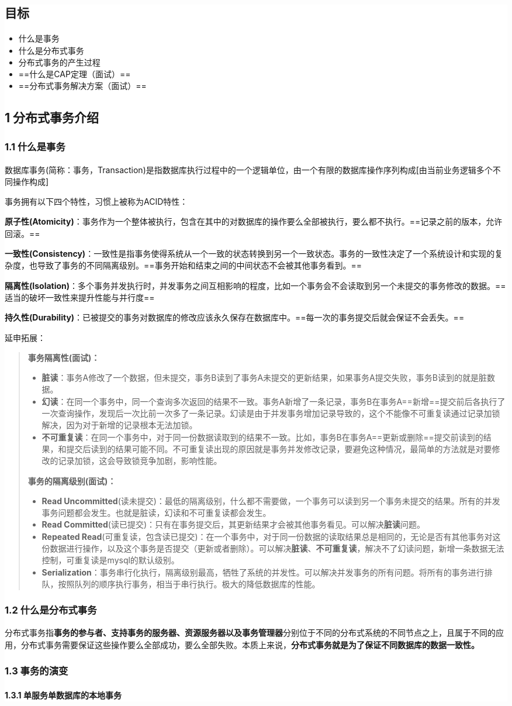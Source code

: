 ## 目标

- 什么是事务
- 什么是分布式事务
- 分布式事务的产生过程
- ==什么是CAP定理（面试）==
- ==分布式事务解决方案（面试）==

## 1 分布式事务介绍

### 1.1 什么是事务

数据库事务(简称：事务，Transaction)是指数据库执行过程中的一个逻辑单位，由一个有限的数据库操作序列构成[由当前业务逻辑多个不同操作构成]

事务拥有以下四个特性，习惯上被称为ACID特性：

**原子性(Atomicity)**：事务作为一个整体被执行，包含在其中的对数据库的操作要么全部被执行，要么都不执行。==记录之前的版本，允许回滚。==

**一致性(Consistency)**：一致性是指事务使得系统从一个一致的状态转换到另一个一致状态。事务的一致性决定了一个系统设计和实现的复杂度，也导致了事务的不同隔离级别。==事务开始和结束之间的中间状态不会被其他事务看到。==

**隔离性(Isolation)**：多个事务并发执行时，并发事务之间互相影响的程度，比如一个事务会不会读取到另一个未提交的事务修改的数据。==适当的破坏一致性来提升性能与并行度==

**持久性(Durability)**：已被提交的事务对数据库的修改应该永久保存在数据库中。==每一次的事务提交后就会保证不会丢失。==

延申拓展：

> **事务隔离性(面试)：**
>
> - **脏读**：事务A修改了一个数据，但未提交，事务B读到了事务A未提交的更新结果，如果事务A提交失败，事务B读到的就是脏数据。
> - **幻读**：在同一个事务中，同一个查询多次返回的结果不一致。事务A新增了一条记录，事务B在事务A==新增==提交前后各执行了一次查询操作，发现后一次比前一次多了一条记录。幻读是由于并发事务增加记录导致的，这个不能像不可重复读通过记录加锁解决，因为对于新增的记录根本无法加锁。
> - **不可重复读**：在同一个事务中，对于同一份数据读取到的结果不一致。比如，事务B在事务A==更新或删除==提交前读到的结果，和提交后读到的结果可能不同。不可重复读出现的原因就是事务并发修改记录，要避免这种情况，最简单的方法就是对要修改的记录加锁，这会导致锁竞争加剧，影响性能。
>
> **事务的隔离级别(面试)：**
>
> - **Read Uncommitted**(读未提交)：最低的隔离级别，什么都不需要做，一个事务可以读到另一个事务未提交的结果。所有的并发事务问题都会发生。也就是脏读，幻读和不可重复读都会发生。
> - **Read Committed**(读已提交)：只有在事务提交后，其更新结果才会被其他事务看见。可以解决**脏读**问题。
> - **Repeated Read**(可重复读，包含读已提交)：在一个事务中，对于同一份数据的读取结果总是相同的，无论是否有其他事务对这份数据进行操作，以及这个事务是否提交（更新或者删除）。可以解决**脏读**、**不可重复读**，解决不了幻读问题，新增一条数据无法控制，可重复读是mysql的默认级别。
> - **Serialization**：事务串行化执行，隔离级别最高，牺牲了系统的并发性。可以解决并发事务的所有问题。将所有的事务进行排队，按照队列的顺序执行事务，相当于串行执行。极大的降低数据库的性能。

### 1.2 什么是分布式事务

分布式事务指**事务的参与者、支持事务的服务器、资源服务器以及事务管理器**分别位于不同的分布式系统的不同节点之上，且属于不同的应用，分布式事务需要保证这些操作要么全部成功，要么全部失败。本质上来说，**分布式事务就是为了保证不同数据库的数据一致性。**

### 1.3 事务的演变

#### 1.3.1 单服务单数据库的本地事务
